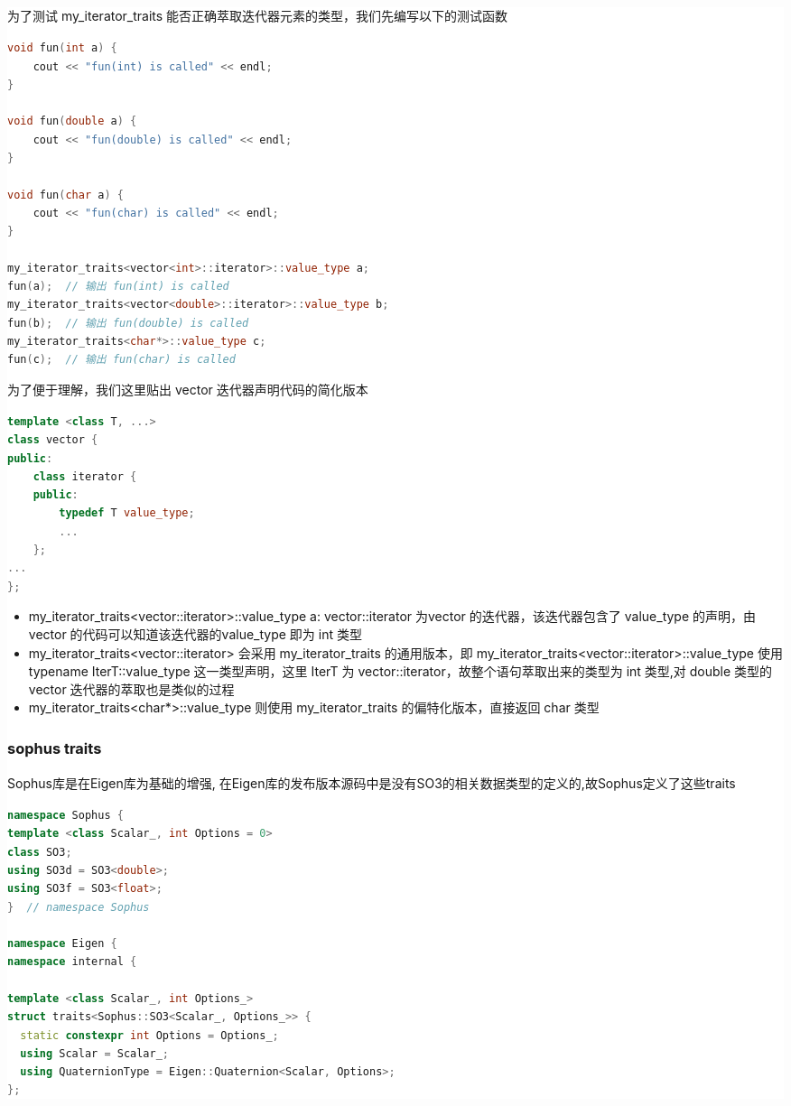 为了测试 my_iterator_traits 能否正确萃取迭代器元素的类型，我们先编写以下的测试函数

```cpp
void fun(int a) {
    cout << "fun(int) is called" << endl;
}

void fun(double a) {
    cout << "fun(double) is called" << endl;
}

void fun(char a) {
    cout << "fun(char) is called" << endl;
}

my_iterator_traits<vector<int>::iterator>::value_type a;
fun(a);  // 输出 fun(int) is called
my_iterator_traits<vector<double>::iterator>::value_type b;
fun(b);  // 输出 fun(double) is called
my_iterator_traits<char*>::value_type c;
fun(c);  // 输出 fun(char) is called
```

为了便于理解，我们这里贴出 vector 迭代器声明代码的简化版本

```cpp
template <class T, ...>
class vector {
public:
    class iterator {
    public:
        typedef T value_type;
        ...
    };
...
};
```

- my_iterator_traits<vector<int>::iterator>::value_type a: vector<int>::iterator 为vector<int> 的迭代器，该迭代器包含了 value_type 的声明，由 vector 的代码可以知道该迭代器的value_type 即为 int 类型
- my_iterator_traits<vector<int>::iterator> 会采用 my_iterator_traits 的通用版本，即 my_iterator_traits<vector<int>::iterator>::value_type 使用 typename IterT::value_type 这一类型声明，这里 IterT 为 vector<int>::iterator，故整个语句萃取出来的类型为 int 类型,对 double 类型的 vector 迭代器的萃取也是类似的过程
- my_iterator_traits<char*>::value_type 则使用 my_iterator_traits 的偏特化版本，直接返回 char 类型

### sophus traits

Sophus库是在Eigen库为基础的增强, 在Eigen库的发布版本源码中是没有SO3的相关数据类型的定义的,故Sophus定义了这些traits

```cpp
namespace Sophus {
template <class Scalar_, int Options = 0>
class SO3;
using SO3d = SO3<double>;
using SO3f = SO3<float>;
}  // namespace Sophus

namespace Eigen {
namespace internal {

template <class Scalar_, int Options_>
struct traits<Sophus::SO3<Scalar_, Options_>> {
  static constexpr int Options = Options_;
  using Scalar = Scalar_;
  using QuaternionType = Eigen::Quaternion<Scalar, Options>;
};

```